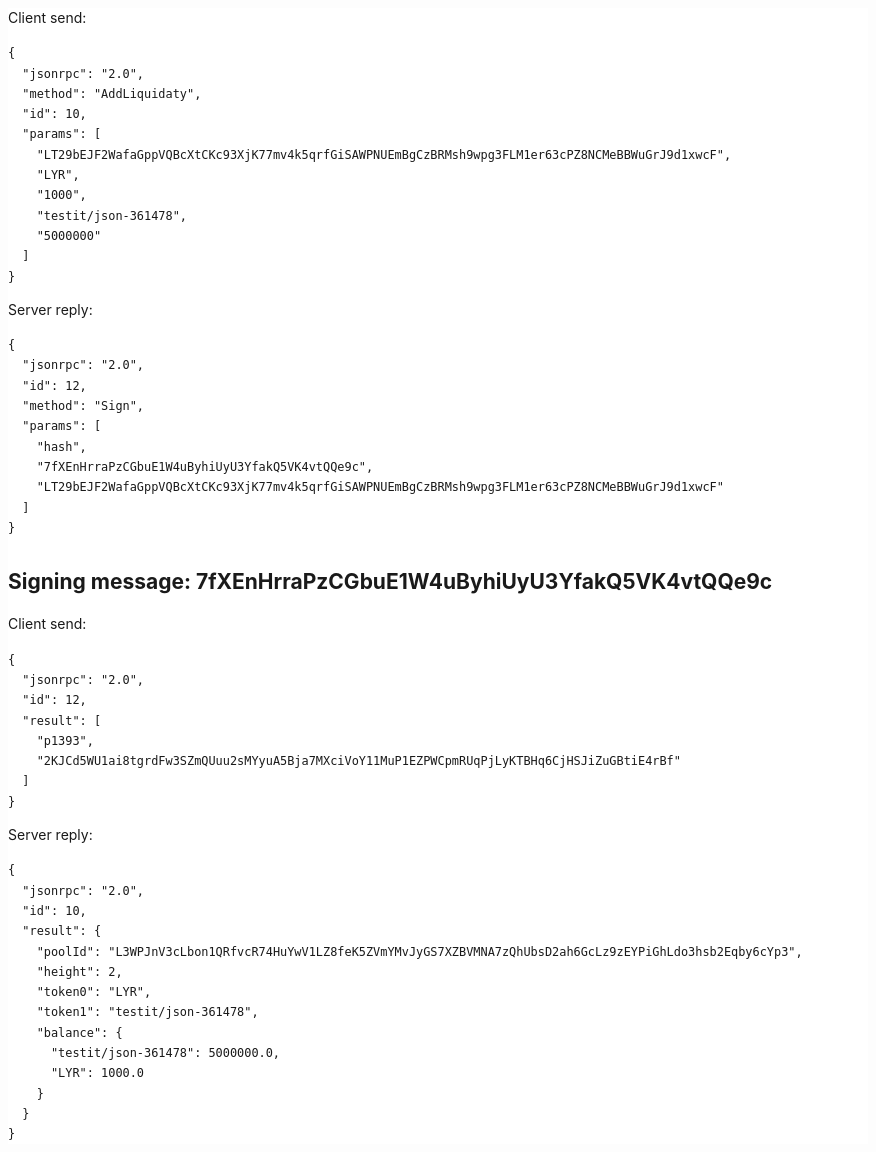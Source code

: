 Client send:
```
{
  "jsonrpc": "2.0",
  "method": "AddLiquidaty",
  "id": 10,
  "params": [
    "LT29bEJF2WafaGppVQBcXtCKc93XjK77mv4k5qrfGiSAWPNUEmBgCzBRMsh9wpg3FLM1er63cPZ8NCMeBBWuGrJ9d1xwcF",
    "LYR",
    "1000",
    "testit/json-361478",
    "5000000"
  ]
}
```

Server reply:
```
{
  "jsonrpc": "2.0",
  "id": 12,
  "method": "Sign",
  "params": [
    "hash",
    "7fXEnHrraPzCGbuE1W4uByhiUyU3YfakQ5VK4vtQQe9c",
    "LT29bEJF2WafaGppVQBcXtCKc93XjK77mv4k5qrfGiSAWPNUEmBgCzBRMsh9wpg3FLM1er63cPZ8NCMeBBWuGrJ9d1xwcF"
  ]
}
```

## Signing message: 7fXEnHrraPzCGbuE1W4uByhiUyU3YfakQ5VK4vtQQe9c

Client send:
```
{
  "jsonrpc": "2.0",
  "id": 12,
  "result": [
    "p1393",
    "2KJCd5WU1ai8tgrdFw3SZmQUuu2sMYyuA5Bja7MXciVoY11MuP1EZPWCpmRUqPjLyKTBHq6CjHSJiZuGBtiE4rBf"
  ]
}
```

Server reply:
```
{
  "jsonrpc": "2.0",
  "id": 10,
  "result": {
    "poolId": "L3WPJnV3cLbon1QRfvcR74HuYwV1LZ8feK5ZVmYMvJyGS7XZBVMNA7zQhUbsD2ah6GcLz9zEYPiGhLdo3hsb2Eqby6cYp3",
    "height": 2,
    "token0": "LYR",
    "token1": "testit/json-361478",
    "balance": {
      "testit/json-361478": 5000000.0,
      "LYR": 1000.0
    }
  }
}
```
